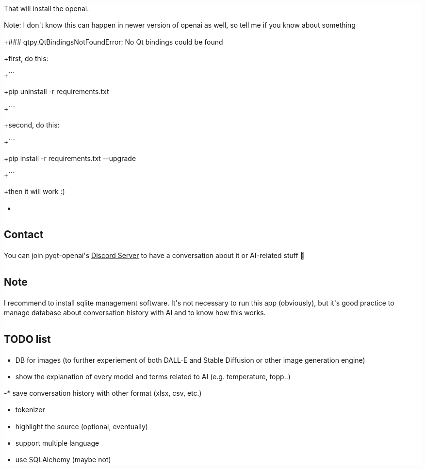 
 That will install the openai.

 

 Note: I don't know this can happen in newer version of openai as well, so tell me if you know about something

 

+### qtpy.QtBindingsNotFoundError: No Qt bindings could be found

+first, do this:

+```

+pip uninstall -r requirements.txt

+```

+second, do this:

+```

+pip install -r requirements.txt --upgrade

+```

+then it will work :)

+

 ## Contact

 You can join pyqt-openai's <a href="https://discord.gg/cHekprskVE">Discord Server</a> to have a conversation about it or AI-related stuff 🙂

 

 ## Note

 I recommend to install sqlite management software. It's not necessary to run this app (obviously), but it's good practice to manage database about conversation history with AI and to know how this works.

 

 ## TODO list

 * DB for images (to further experiement of both DALL-E and Stable Diffusion or other image generation engine)

 * show the explanation of every model and terms related to AI (e.g. temperature, topp..)

-* save conversation history with other format (xlsx, csv, etc.)

 * tokenizer

 * highlight the source (optional, eventually)

 * support multiple language

 * use SQLAlchemy (maybe not)

